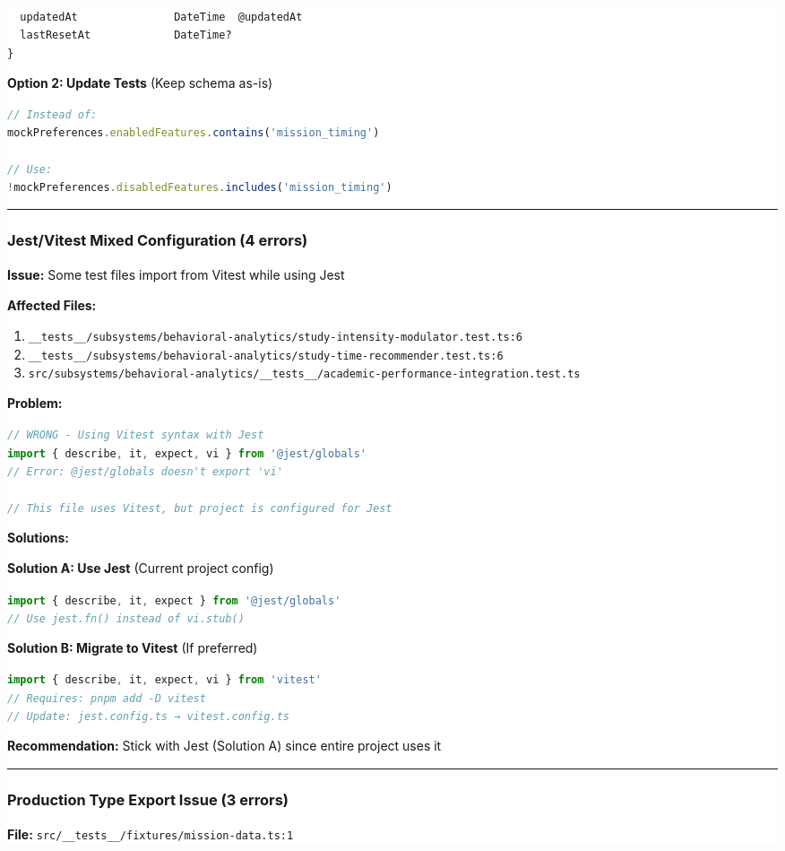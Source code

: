 ```prisma
  updatedAt               DateTime  @updatedAt
  lastResetAt             DateTime?
}
```

**Option 2: Update Tests** (Keep schema as-is)
```typescript
// Instead of:
mockPreferences.enabledFeatures.contains('mission_timing')

// Use:
!mockPreferences.disabledFeatures.includes('mission_timing')
```

---

### Jest/Vitest Mixed Configuration (4 errors)

**Issue:** Some test files import from Vitest while using Jest

**Affected Files:**
1. `__tests__/subsystems/behavioral-analytics/study-intensity-modulator.test.ts:6`
2. `__tests__/subsystems/behavioral-analytics/study-time-recommender.test.ts:6`
3. `src/subsystems/behavioral-analytics/__tests__/academic-performance-integration.test.ts`

**Problem:**
```typescript
// WRONG - Using Vitest syntax with Jest
import { describe, it, expect, vi } from '@jest/globals'
// Error: @jest/globals doesn't export 'vi'

// This file uses Vitest, but project is configured for Jest
```

**Solutions:**

**Solution A: Use Jest** (Current project config)
```typescript
import { describe, it, expect } from '@jest/globals'
// Use jest.fn() instead of vi.stub()
```

**Solution B: Migrate to Vitest** (If preferred)
```typescript
import { describe, it, expect, vi } from 'vitest'
// Requires: pnpm add -D vitest
// Update: jest.config.ts → vitest.config.ts
```

**Recommendation:** Stick with Jest (Solution A) since entire project uses it

---

### Production Type Export Issue (3 errors)

**File:** `src/__tests__/fixtures/mission-data.ts:1`
